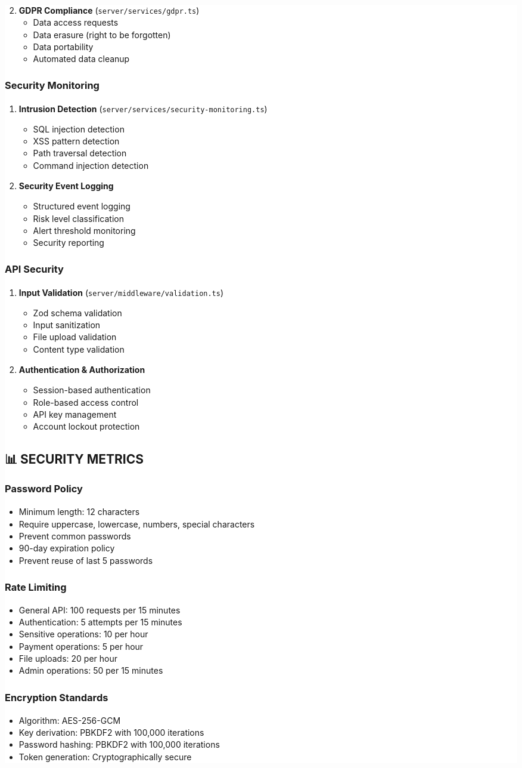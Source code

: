 2. **GDPR Compliance** (`server/services/gdpr.ts`)
   - Data access requests
   - Data erasure (right to be forgotten)
   - Data portability
   - Automated data cleanup

### Security Monitoring
1. **Intrusion Detection** (`server/services/security-monitoring.ts`)
   - SQL injection detection
   - XSS pattern detection
   - Path traversal detection
   - Command injection detection

2. **Security Event Logging**
   - Structured event logging
   - Risk level classification
   - Alert threshold monitoring
   - Security reporting

### API Security
1. **Input Validation** (`server/middleware/validation.ts`)
   - Zod schema validation
   - Input sanitization
   - File upload validation
   - Content type validation

2. **Authentication & Authorization**
   - Session-based authentication
   - Role-based access control
   - API key management
   - Account lockout protection

## 📊 SECURITY METRICS

### Password Policy
- Minimum length: 12 characters
- Require uppercase, lowercase, numbers, special characters
- Prevent common passwords
- 90-day expiration policy
- Prevent reuse of last 5 passwords

### Rate Limiting
- General API: 100 requests per 15 minutes
- Authentication: 5 attempts per 15 minutes
- Sensitive operations: 10 per hour
- Payment operations: 5 per hour
- File uploads: 20 per hour
- Admin operations: 50 per 15 minutes

### Encryption Standards
- Algorithm: AES-256-GCM
- Key derivation: PBKDF2 with 100,000 iterations
- Password hashing: PBKDF2 with 100,000 iterations
- Token generation: Cryptographically secure
